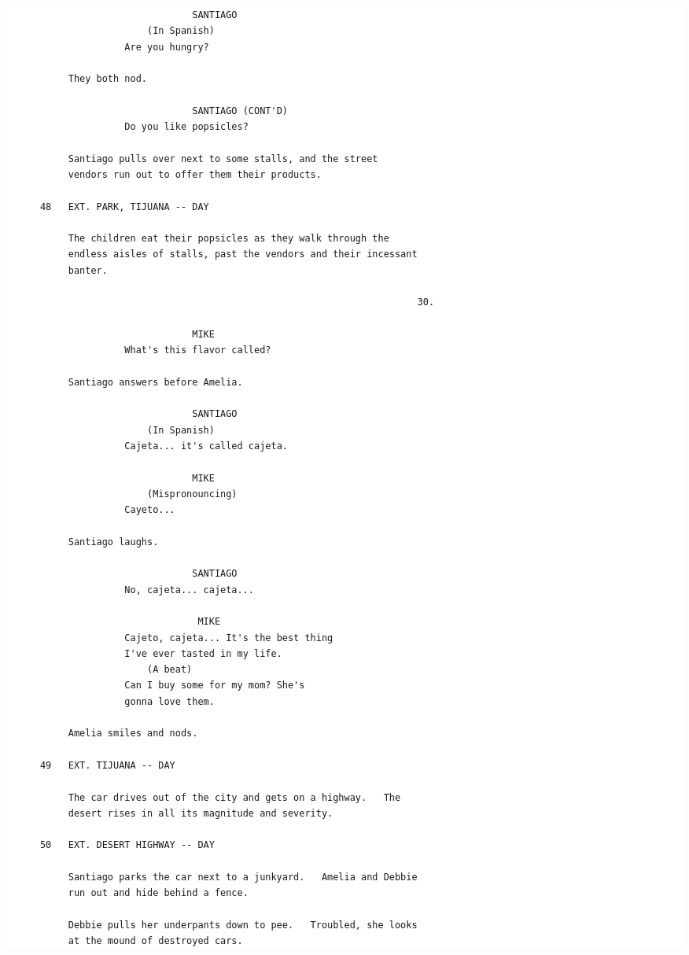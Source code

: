                                      SANTIAGO
                             (In Spanish)
                         Are you hungry?
          
               They both nod.
          
                                     SANTIAGO (CONT'D)
                         Do you like popsicles?
          
               Santiago pulls over next to some stalls, and the street
               vendors run out to offer them their products.
          
          48   EXT. PARK, TIJUANA -- DAY
          
               The children eat their popsicles as they walk through the
               endless aisles of stalls, past the vendors and their incessant
               banter.
          
                                                                             30.
          
                                     MIKE
                         What's this flavor called?
          
               Santiago answers before Amelia.
          
                                     SANTIAGO
                             (In Spanish)
                         Cajeta... it's called cajeta.
          
                                     MIKE
                             (Mispronouncing)
                         Cayeto...
          
               Santiago laughs.
          
                                     SANTIAGO
                         No, cajeta... cajeta...
          
                                      MIKE
                         Cajeto, cajeta... It's the best thing
                         I've ever tasted in my life.
                             (A beat)
                         Can I buy some for my mom? She's
                         gonna love them.
          
               Amelia smiles and nods.
          
          49   EXT. TIJUANA -- DAY
          
               The car drives out of the city and gets on a highway.   The
               desert rises in all its magnitude and severity.
          
          50   EXT. DESERT HIGHWAY -- DAY
          
               Santiago parks the car next to a junkyard.   Amelia and Debbie
               run out and hide behind a fence.
          
               Debbie pulls her underpants down to pee.   Troubled, she looks
               at the mound of destroyed cars.
          